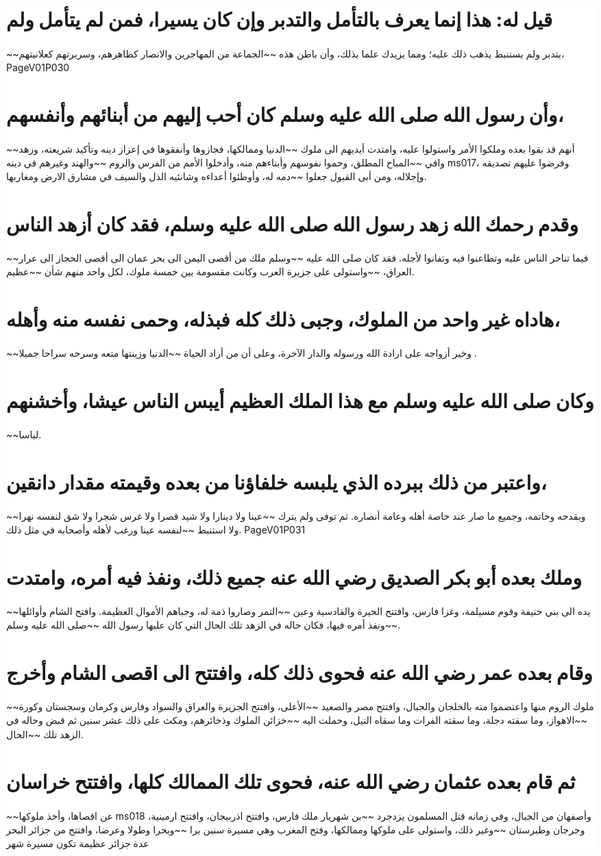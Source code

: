 # قيل له: هذا إنما يعرف بالتأمل والتدبر وإن كان يسيرا، فمن لم يتأمل ولم
~~يتدبر ولم يستنبط يذهب ذلك عليه؛ ومما يزيدك علما بذلك، وأن باطن هذه
~~الجماعة من المهاجرين والانصار كظاهرهم، وسريرتهم كعلانيتهم،
PageV01P030
# وأن رسول الله صلى الله عليه وسلم كان أحب إليهم من أبنائهم وأنفسهم،
~~أنهم قد بقوا بعده وملكوا الأمر واستولوا عليه، وامتدت أيديهم الى ملوك
~~الدنيا وممالكها، فجازوها وأنفقوها في إعزاز دينه وتأكيد شريعته، وزهد وافي
~~المباح المطلق، وحموا نفوسهم وأبناءهم منه، وأدخلوا الأمم من الفرس والروم
~~والهند وغيرهم في دينه ms017، وفرضوا عليهم تصديقه وإجلاله، ومن أبى القبول جعلوا
~~دمه له، وأوطئوا أعداءه وشانئيه الذل والسيف في مشارق الارض ومغاربها.
# وقدم رحمك الله زهد رسول الله صلى الله عليه وسلم، فقد كان أزهد الناس
~~فيما تناحر الناس عليه وتطاعنوا فيه وتفانوا لأجله. فقد كان صلى الله عليه
~~وسلم ملك من أقصى اليمن الى بحر عمان الى أقصى الحجاز الى عرار العراق،
~~واستولى على جزيرة العرب وكانت مقسومة بين خمسة ملوك، لكل واحد منهم شأن
~~عظيم.
# هاداه غير واحد من الملوك، وجبى ذلك كله فبذله، وحمى نفسه منه وأهله،
~~وخير أزواجه على ارادة الله ورسوله والدار الآخرة، وعلى أن من أراد الحياة
~~الدنيا وزينتها متعه وسرحه سراحا جميلا  .
# وكان صلى الله عليه وسلم مع هذا الملك العظيم أيبس الناس عيشا، وأخشنهم
~~لباسا.
# واعتبر من ذلك ببرده الذي يلبسه خلفاؤنا من بعده وقيمته مقدار دانقين،
~~وبقدحه وخاتمه، وجميع ما صار عند خاصة أهله وعامة أنصاره. ثم توفى ولم يترك
~~عينا ولا دينارا ولا شيد قصرا ولا غرس شجرا ولا شق لنفسه نهرا ولا استنبط
~~لنفسه عينا ورغب لأهله وأصحابه في مثل ذلك. PageV01P031
# وملك بعده أبو بكر الصديق رضي الله عنه جميع ذلك، ونفذ فيه أمره، وامتدت
~~يده الى بني حنيفة وقوم مسيلمة، وغزا فارس، وافتتح الحيرة والقادسية وعين
~~التمر  وصاروا ذمة له، وجباهم الأموال العظيمة. وافتح الشام وأوائلها
~~ونفذ أمره فيها، فكان حاله في الزهد تلك الحال التي كان عليها رسول الله
~~صلى الله عليه وسلم.
# وقام بعده عمر رضي الله عنه فحوى ذلك كله، وافتتح الى اقصى الشام وأخرج
~~ملوك الروم منها واعتصموا منه بالخلجان والجبال، وافتتح مصر والصعيد
~~الأعلى، وافتتح الجزيرة والعراق والسواد وفارس وكرمان وسجستان وكورة
~~الاهواز، وما سقته دجلة، وما سقته الفرات وما سقاه النيل، وحملت اليه
~~خزائن الملوك وذخائرهم، ومكث على ذلك عشر سنين ثم قبض وحاله في الزهد تلك
~~الحال.
# ثم قام بعده عثمان رضي الله عنه، فحوى تلك الممالك كلها، وافتتح خراسان
~~عن اقصاها، وأخذ ملوكها ms018 وأصفهان من الجبال، وفي زمانه قتل المسلمون يزدجرد
~~بن شهريار ملك فارس، وافتتح اذربيجان، وافتتح ارمينية، وجرجان وطبرستان
~~وغير ذلك، واستولى على ملوكها وممالكها، وفتح المغرب وهي مسيرة سنين برا
~~وبحرا وطولا وعرضا، وافتتح من جزائر البحر عدة جزائر عظيمة تكون مسيرة شهر